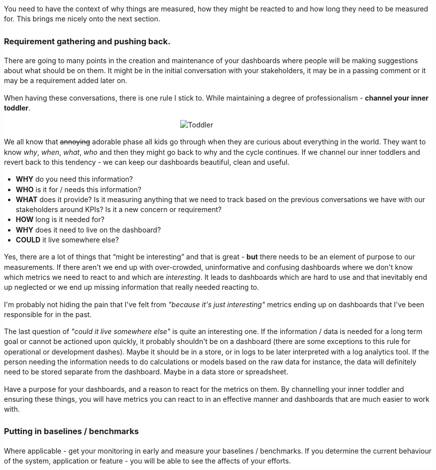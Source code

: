 You need to have the context of why things are measured, how they might be reacted to and how long they need to be measured for. This brings me nicely onto the next section.

### Requirement gathering and pushing back.

There are going to many points in the creation and maintenance of your dashboards where people will be making suggestions about what should be on them. It might be in the initial conversation with your stakeholders, it may be in a passing comment or it may be a requirement added later on.

When having these conversations, there is one rule I stick to. While maintaining a degree of professionalism - **channel your inner toddler**.

<div style="text-align:center; width:70%; margin-left: 10%;" markdown="1">
<img src="{{site.baseurl}}/images/posts/2018/04-09/toddler.png" alt="Toddler">
</div>

We all know that ~~annoying~~ adorable phase all kids go through when they are curious about everything in the world. They want to know _why_, _when_, _what_, _who_ and then they might go back to why and the cycle continues. If we channel our inner toddlers and revert back to this tendency - we can keep our dashboards beautiful, clean and useful.

- **WHY** do you need this information?
- **WHO** is it for / needs this information?
- **WHAT** does it provide? Is it measuring anything that we need to track based on the previous conversations we have with our stakeholders around KPIs? Is it a new concern or requirement?
- **HOW** long is it needed for?
- **WHY** does it need to live on the dashboard?
- **COULD** it live somewhere else?

Yes, there are a lot of things that “might be interesting” and that is great - **but** there needs to be an element of purpose to our measurements. If there aren't we end up with over-crowded, uninformative and confusing dashboards where we don't know which metrics we need to react to and which are _interesting_. It leads to dashboards which are hard to use and that inevitably end up neglected or we end up missing information that really needed reacting to.

I'm probably not hiding the pain that I've felt from _"because it's just interesting"_ metrics ending up on dashboards that I've been responsible for in the past.

The last question of _"could it live somewhere else"_ is quite an interesting one. If the information / data is needed for a long term goal or cannot be actioned upon quickly, it probably shouldn't be on a dashboard (there are some exceptions to this rule for operational or development dashes). Maybe it should be in a store, or in logs to be later interpreted with a log analytics tool. If the person needing the information needs to do calculations or models based on the raw data for instance, the data will definitely need to be stored separate from the dashboard. Maybe in a data store or spreadsheet.

Have a purpose for your dashboards, and a reason to react for the metrics on them. By channelling your inner toddler and ensuring these things, you will have metrics you can react to in an effective manner and dashboards that are much easier to work with.

### Putting in baselines / benchmarks

Where applicable - get your monitoring in early and measure your baselines / benchmarks. If you determine the current behaviour of the system, application or feature - you will be able to see the affects of your efforts.
